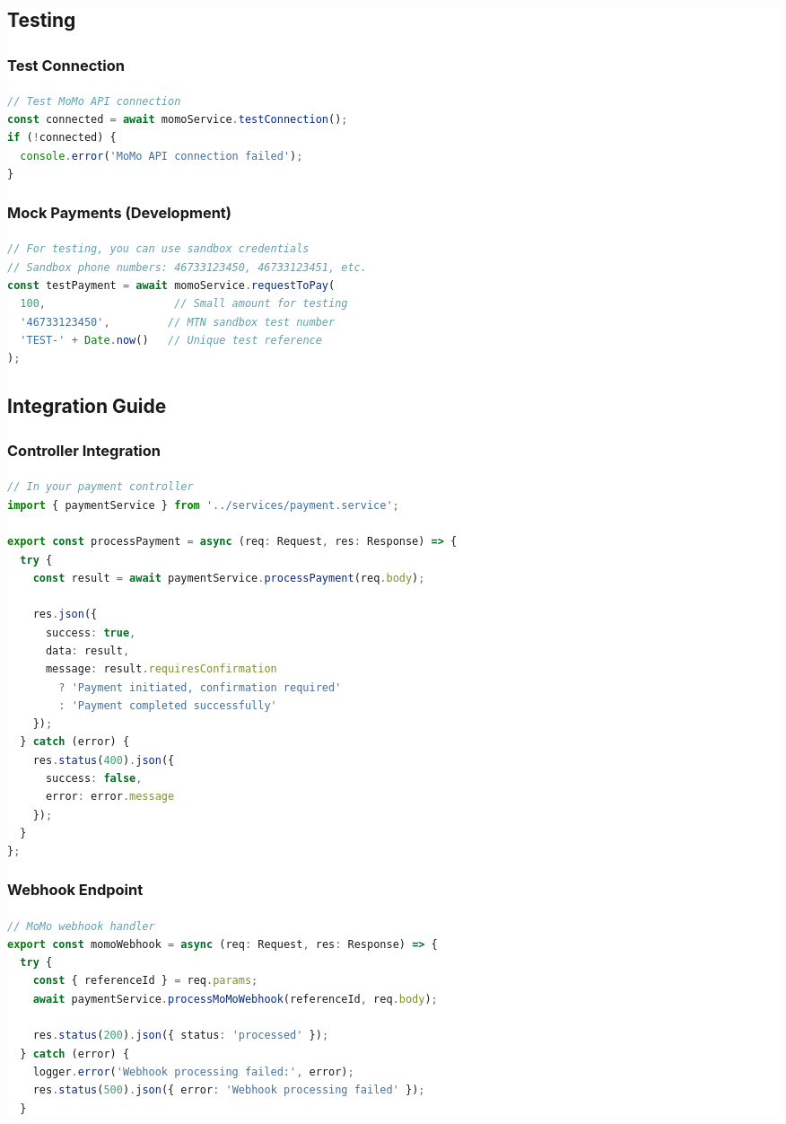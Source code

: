 ## Testing

### Test Connection
```typescript
// Test MoMo API connection
const connected = await momoService.testConnection();
if (!connected) {
  console.error('MoMo API connection failed');
}
```

### Mock Payments (Development)
```typescript
// For testing, you can use sandbox credentials
// Sandbox phone numbers: 46733123450, 46733123451, etc.
const testPayment = await momoService.requestToPay(
  100,                    // Small amount for testing
  '46733123450',         // MTN sandbox test number
  'TEST-' + Date.now()   // Unique test reference
);
```

## Integration Guide

### Controller Integration
```typescript
// In your payment controller
import { paymentService } from '../services/payment.service';

export const processPayment = async (req: Request, res: Response) => {
  try {
    const result = await paymentService.processPayment(req.body);
    
    res.json({
      success: true,
      data: result,
      message: result.requiresConfirmation 
        ? 'Payment initiated, confirmation required'
        : 'Payment completed successfully'
    });
  } catch (error) {
    res.status(400).json({
      success: false,
      error: error.message
    });
  }
};
```

### Webhook Endpoint
```typescript
// MoMo webhook handler
export const momoWebhook = async (req: Request, res: Response) => {
  try {
    const { referenceId } = req.params;
    await paymentService.processMoMoWebhook(referenceId, req.body);
    
    res.status(200).json({ status: 'processed' });
  } catch (error) {
    logger.error('Webhook processing failed:', error);
    res.status(500).json({ error: 'Webhook processing failed' });
  }
```